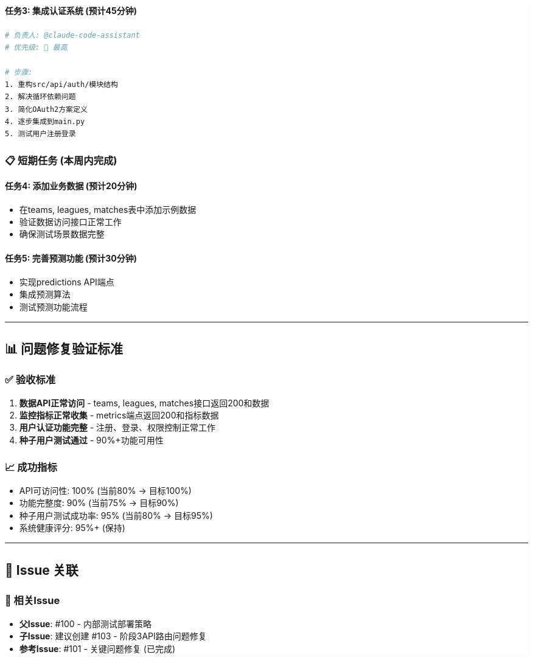 #### 任务3: 集成认证系统 (预计45分钟)
```bash
# 负责人: @claude-code-assistant
# 优先级: 🔴 最高

# 步骤:
1. 重构src/api/auth/模块结构
2. 解决循环依赖问题
3. 简化OAuth2方案定义
4. 逐步集成到main.py
5. 测试用户注册登录
```

### 📋 短期任务 (本周内完成)

#### 任务4: 添加业务数据 (预计20分钟)
- 在teams, leagues, matches表中添加示例数据
- 验证数据访问接口正常工作
- 确保测试场景数据完整

#### 任务5: 完善预测功能 (预计30分钟)
- 实现predictions API端点
- 集成预测算法
- 测试预测功能流程

---

## 📊 问题修复验证标准

### ✅ 验收标准
1. **数据API正常访问** - teams, leagues, matches接口返回200和数据
2. **监控指标正常收集** - metrics端点返回200和指标数据
3. **用户认证功能完整** - 注册、登录、权限控制正常工作
4. **种子用户测试通过** - 90%+功能可用性

### 📈 成功指标
- API可访问性: 100% (当前80% → 目标100%)
- 功能完整度: 90% (当前75% → 目标90%)
- 种子用户测试成功率: 95% (当前80% → 目标95%)
- 系统健康评分: 95%+ (保持)

---

## 🎯 Issue 关联

### 🔗 相关Issue
- **父Issue**: #100 - 内部测试部署策略
- **子Issue**: 建议创建 #103 - 阶段3API路由问题修复
- **参考Issue**: #101 - 关键问题修复 (已完成)
